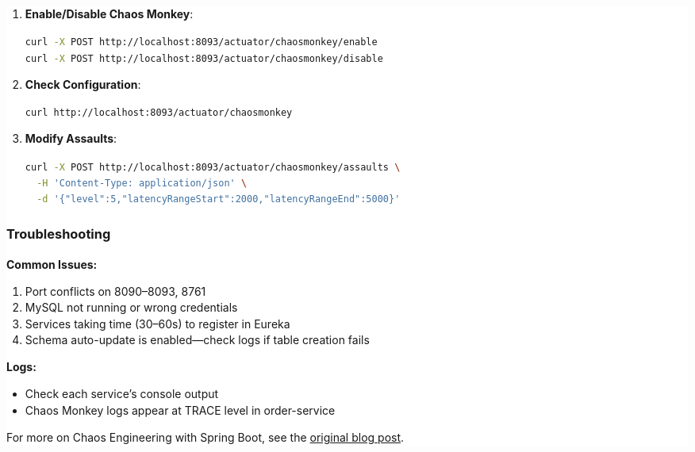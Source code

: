 1. **Enable/Disable Chaos Monkey**:  
   ```bash
   curl -X POST http://localhost:8093/actuator/chaosmonkey/enable
   curl -X POST http://localhost:8093/actuator/chaosmonkey/disable
   ```
2. **Check Configuration**:  
   ```bash
   curl http://localhost:8093/actuator/chaosmonkey
   ```
3. **Modify Assaults**:  
   ```bash
   curl -X POST http://localhost:8093/actuator/chaosmonkey/assaults \
     -H 'Content-Type: application/json' \
     -d '{"level":5,"latencyRangeStart":2000,"latencyRangeEnd":5000}'
   ```

### Troubleshooting

**Common Issues:**
1. Port conflicts on 8090–8093, 8761  
2. MySQL not running or wrong credentials  
3. Services taking time (30–60s) to register in Eureka  
4. Schema auto-update is enabled—check logs if table creation fails  

**Logs:**
- Check each service’s console output  
- Chaos Monkey logs appear at TRACE level in order-service  

For more on Chaos Engineering with Spring Boot, see the [original blog post](https://piotrminkowski.com/2018/05/23/chaos-monkey-for-spring-boot-microservices/).